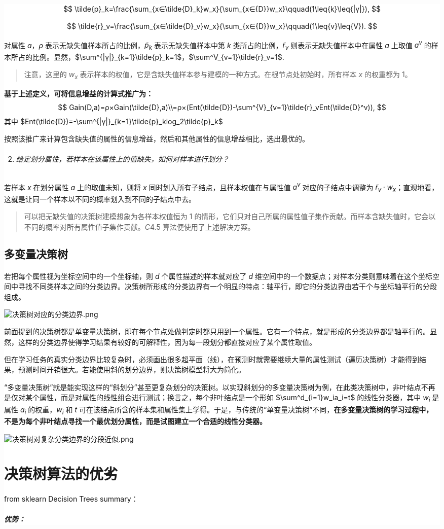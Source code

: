 $$
\tilde{p}_k=\frac{\sum_{x∈\tilde{D}_k}w_x}{\sum_{x∈{D}}w_x}\qquad(1\leq{k}\leq{|γ|}),
$$

$$
\tilde{r}_v=\frac{\sum_{x∈\tilde{D}_v}w_x}{\sum_{x∈{D}}w_x}\qquad(1\leq{v}\leq{V}).
$$

对属性 $a$，$ρ$ 表示无缺失值样本所占的比例，$\tilde{p}_k$ 表示无缺失值样本中第 $k$ 类所占的比例，$\tilde{r}_v$ 则表示无缺失值样本中在属性 $a$ 上取值 $a^v$ 的样本所占的比例。显然，$\sum^{|γ|}_{k=1}\tilde{p}_k=1$，$\sum^V_{v=1}\tilde{r}_v=1$.

> 注意，这里的 $w_x$ 表示样本的权值，它是含缺失值样本参与建模的一种方式。在根节点处初始时，所有样本 $x$ 的权重都为 $1$。

**基于上述定义，可将信息增益的计算式推广为：**
$$
Gain(D,a)=ρ×Gain(\tilde{D},a)\\=ρ×(Ent(\tilde{D})-\sum^{V}_{v=1}\tilde{r}_vEnt(\tilde{D}^v)),
$$
其中 $Ent(\tilde{D})=-\sum^{|γ|}_{k=1}\tilde{p}_klog_2\tilde{p}_k$

按照该推广来计算包含缺失值的属性的信息增益，然后和其他属性的信息增益相比，选出最优的。



2. ###### 给定划分属性，若样本在该属性上的值缺失，如何对样本进行划分？

若样本 $x$ 在划分属性 $a$ 上的取值未知，则将 $x$ 同时划入所有子结点，且样本权值在与属性值 $a^v$ 对应的子结点中调整为 $\tilde{r}_v·w_x$；直观地看，这就是让同一个样本以不同的概率划入到不同的子结点中去。

> 可以把无缺失值的决策树建模想象为各样本权值恒为 $1$ 的情形，它们只对自己所属的属性值子集作贡献。而样本含缺失值时，它会以不同的概率对所有属性值子集作贡献。$C4.5$ 算法便使用了上述解决方案。



## 多变量决策树

若把每个属性视为坐标空间中的一个坐标轴，则 $d$ 个属性描述的样本就对应了 $d$ 维空间中的一个数据点；对样本分类则意味着在这个坐标空间中寻找不同类样本之间的分类边界。决策树所形成的分类边界有一个明显的特点：轴平行，即它的分类边界由若干个与坐标轴平行的分段组成。

![决策树对应的分类边界.png](https://github.com/Giyn/QGSummerTraining/blob/master/Pictures/Decision%20Tree/%E5%86%B3%E7%AD%96%E6%A0%91%E5%AF%B9%E5%BA%94%E7%9A%84%E5%88%86%E7%B1%BB%E8%BE%B9%E7%95%8C.png?raw=true)

前面提到的决策树都是单变量决策树，即在每个节点处做判定时都只用到一个属性。它有一个特点，就是形成的分类边界都是轴平行的。显然，这样的分类边界使得学习结果有较好的可解释性，因为每一段划分都直接对应了某个属性取值。

但在学习任务的真实分类边界比较复杂时，必须画出很多超平面（线），在预测时就需要继续大量的属性测试（遍历决策树）才能得到结果，预测时间开销很大。若能使用斜的划分边界，则决策树模型将大为简化。

“多变量决策树”就是能实现这样的“斜划分”甚至更复杂划分的决策树。以实现斜划分的多变量决策树为例，在此类决策树中，非叶结点不再是仅对某个属性，而是对属性的线性组合进行测试；换言之，每个非叶结点是一个形如 $\sum^d_{i=1}w_ia_i=t$ 的线性分类器，其中 $w_i$ 是属性 $a_i$ 的权重，$w_i$ 和 $t$ 可在该结点所含的样本集和属性集上学得。于是，与传统的“单变量决策树”不同，**在多变量决策树的学习过程中，不是为每个非叶结点寻找一个最优划分属性，而是试图建立一个合适的线性分类器。**

![决策树对复杂分类边界的分段近似.png](https://github.com/Giyn/QGSummerTraining/blob/master/Pictures/Decision%20Tree/%E5%86%B3%E7%AD%96%E6%A0%91%E5%AF%B9%E5%A4%8D%E6%9D%82%E5%88%86%E7%B1%BB%E8%BE%B9%E7%95%8C%E7%9A%84%E5%88%86%E6%AE%B5%E8%BF%91%E4%BC%BC.png?raw=true)



# 决策树算法的优劣

from sklearn Decision Trees summary：

##### 优势：
